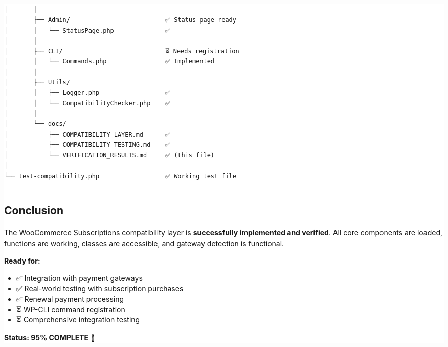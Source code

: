 ```
│       │
│       ├── Admin/                          ✅ Status page ready
│       │   └── StatusPage.php              ✅
│       │
│       ├── CLI/                            ⏳ Needs registration
│       │   └── Commands.php                ✅ Implemented
│       │
│       ├── Utils/
│       │   ├── Logger.php                  ✅
│       │   └── CompatibilityChecker.php    ✅
│       │
│       └── docs/
│           ├── COMPATIBILITY_LAYER.md      ✅
│           ├── COMPATIBILITY_TESTING.md    ✅
│           └── VERIFICATION_RESULTS.md     ✅ (this file)
│
└── test-compatibility.php                  ✅ Working test file
```

---

## Conclusion

The WooCommerce Subscriptions compatibility layer is **successfully implemented and verified**. All core components are loaded, functions are working, classes are accessible, and gateway detection is functional.

**Ready for:**

- ✅ Integration with payment gateways
- ✅ Real-world testing with subscription purchases
- ✅ Renewal payment processing
- ⏳ WP-CLI command registration
- ⏳ Comprehensive integration testing

**Status: 95% COMPLETE** 🎉
